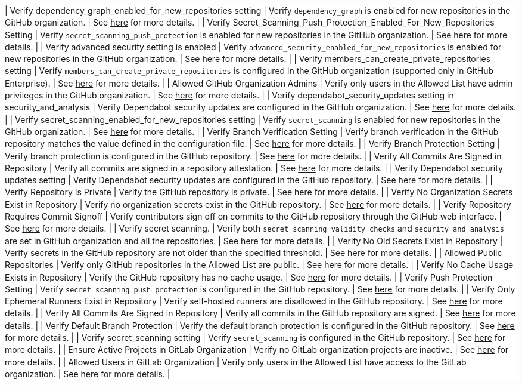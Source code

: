 | Verify dependency_graph_enabled_for_new_repositories setting | Verify `dependency_graph` is enabled for new repositories in the GitHub organization. |  See [here](https://scribe-security.netlify.app/docs/platforms/discover#github-discovery) for more details. |
| Verify Secret_Scanning_Push_Protection_Enabled_For_New_Repositories Setting | Verify `secret_scanning_push_protection` is enabled for new repositories in the GitHub organization. |  See [here](https://scribe-security.netlify.app/docs/platforms/discover#github-discovery) for more details. |
| Verify advanced security setting is enabled | Verify `advanced_security_enabled_for_new_repositories` is enabled for new repositories in the GitHub organization. |  See [here](https://scribe-security.netlify.app/docs/platforms/discover#github-discovery) for more details. |
| Verify members_can_create_private_repositories setting | Verify `members_can_create_private_repositories` is configured in the GitHub organization (supported only in GitHub Enterprise). |  See [here](https://scribe-security.netlify.app/docs/platforms/discover#github-discovery) for more details. |
| Allowed GitHub Organization Admins | Verify only users in the Allowed List have admin privileges in the GitHub organization. |  See [here](https://scribe-security.netlify.app/docs/platforms/discover#github-discovery) for more details. |
| Verify dependabot_security_updates setting in security_and_analysis | Verify Dependabot security updates are configured in the GitHub organization. |  See [here](https://scribe-security.netlify.app/docs/platforms/discover#github-discovery) for more details. |
| Verify secret_scanning_enabled_for_new_repositories setting | Verify `secret_scanning` is enabled for new repositories in the GitHub organization. |  See [here](https://scribe-security.netlify.app/docs/platforms/discover#github-discovery) for more details. |
| Verify Branch Verification Setting | Verify branch verification in the GitHub repository matches the value defined in the configuration file. |  See [here](https://scribe-security.netlify.app/docs/platforms/discover#github-discovery) for more details. |
| Verify Branch Protection Setting | Verify branch protection is configured in the GitHub repository. |  See [here](https://scribe-security.netlify.app/docs/platforms/discover#github-discovery) for more details. |
| Verify All Commits Are Signed in Repository | Verify all commits are signed in a repository attestation. |  See [here](https://scribe-security.netlify.app/docs/platforms/discover#github-discovery) for more details. |
| Verify Dependabot security updates setting | Verify Dependabot security updates are configured in the GitHub repository. |  See [here](https://scribe-security.netlify.app/docs/platforms/discover#github-discovery) for more details. |
| Verify Repository Is Private | Verify the GitHub repository is private. |  See [here](https://scribe-security.netlify.app/docs/platforms/discover#github-discovery) for more details. |
| Verify No Organization Secrets Exist in Repository | Verify no organization secrets exist in the GitHub repository. |  See [here](https://scribe-security.netlify.app/docs/platforms/discover#github-discovery) for more details. |
| Verify Repository Requires Commit Signoff | Verify contributors sign off on commits to the GitHub repository through the GitHub web interface. |  See [here](https://scribe-security.netlify.app/docs/platforms/discover#github-discovery) for more details. |
| Verify secret scanning. | Verify both `secret_scanning_validity_checks` and `security_and_analysis` are set in GitHub organization and all the repositories. |  See [here](https://scribe-security.netlify.app/docs/platforms/discover#github-discovery) for more details. |
| Verify No Old Secrets Exist in Repository | Verify secrets in the GitHub repository are not older than the specified threshold. |  See [here](https://scribe-security.netlify.app/docs/platforms/discover#github-discovery) for more details. |
| Allowed Public Repositories | Verify only GitHub repositories in the Allowed List are public. |  See [here](https://scribe-security.netlify.app/docs/platforms/discover#github-discovery) for more details. |
| Verify No Cache Usage Exists in Repository | Verify the GitHub repository has no cache usage. |  See [here](https://scribe-security.netlify.app/docs/platforms/discover#github-discovery) for more details. |
| Verify Push Protection Setting | Verify `secret_scanning_push_protection` is configured in the GitHub repository. |  See [here](https://scribe-security.netlify.app/docs/platforms/discover#github-discovery) for more details. |
| Verify Only Ephemeral Runners Exist in Repository | Verify self-hosted runners are disallowed in the GitHub repository. |  See [here](https://scribe-security.netlify.app/docs/platforms/discover#github-discovery) for more details. |
| Verify All Commits Are Signed in Repository | Verify all commits in the GitHub repository are signed. |  See [here](https://scribe-security.netlify.app/docs/platforms/discover#github-discovery) for more details. |
| Verify Default Branch Protection | Verify the default branch protection is configured in the GitHub repository. |  See [here](https://scribe-security.netlify.app/docs/platforms/discover#github-discovery) for more details. |
| Verify secret_scanning setting | Verify `secret_scanning` is configured in the GitHub repository. |  See [here](https://scribe-security.netlify.app/docs/platforms/discover#github-discovery) for more details. |
| Ensure Active Projects in GitLab Organization | Verify no GitLab organization projects are inactive. |  See [here](https://scribe-security.netlify.app/docs/platforms/discover#gitlab-discovery) for more details. |
| Allowed Users in GitLab Organization | Verify only users in the Allowed List have access to the GitLab organization. |  See [here](https://scribe-security.netlify.app/docs/platforms/discover#gitlab-discovery) for more details. |